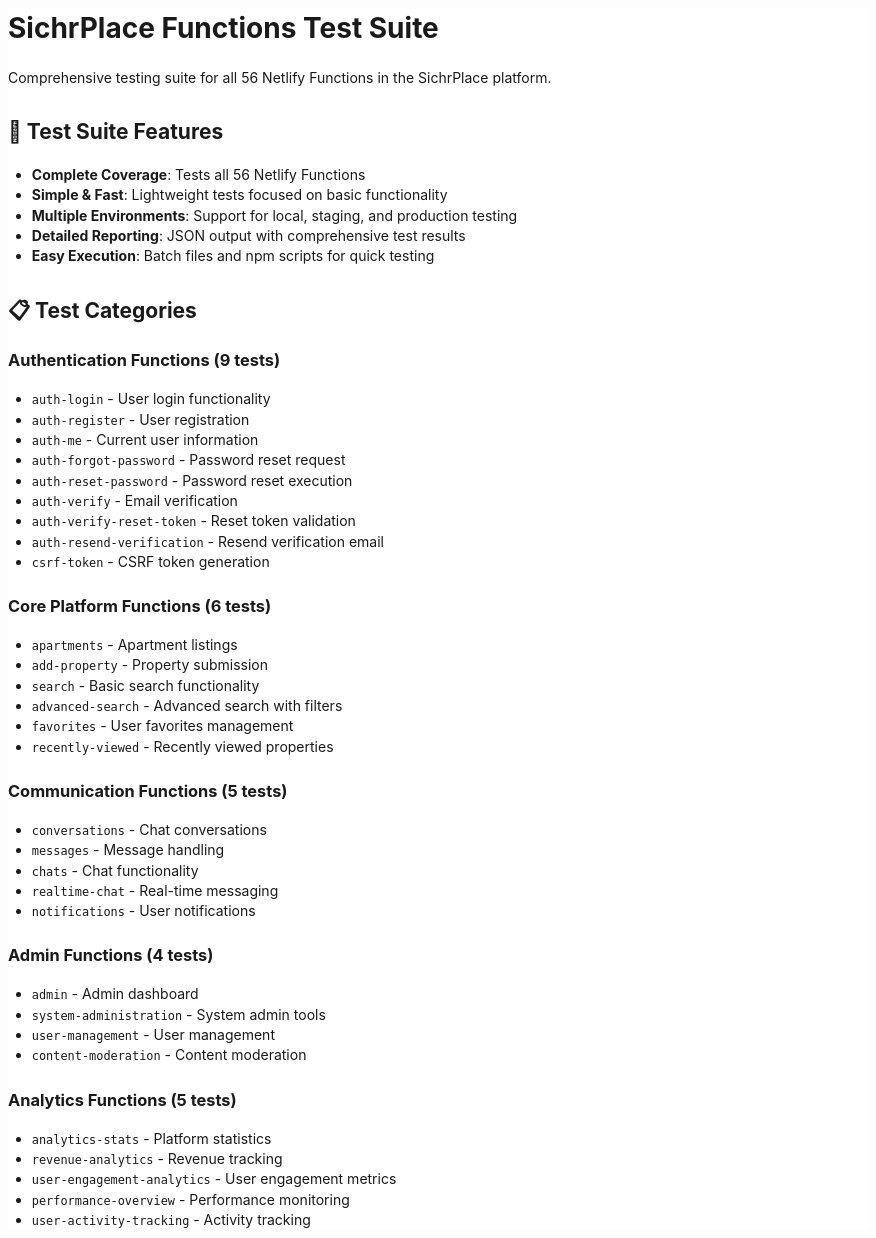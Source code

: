 # SichrPlace Functions Test Suite

Comprehensive testing suite for all 56 Netlify Functions in the SichrPlace platform.

## 🧪 Test Suite Features

- **Complete Coverage**: Tests all 56 Netlify Functions
- **Simple & Fast**: Lightweight tests focused on basic functionality
- **Multiple Environments**: Support for local, staging, and production testing
- **Detailed Reporting**: JSON output with comprehensive test results
- **Easy Execution**: Batch files and npm scripts for quick testing

## 📋 Test Categories

### Authentication Functions (9 tests)
- `auth-login` - User login functionality
- `auth-register` - User registration
- `auth-me` - Current user information
- `auth-forgot-password` - Password reset request
- `auth-reset-password` - Password reset execution
- `auth-verify` - Email verification
- `auth-verify-reset-token` - Reset token validation
- `auth-resend-verification` - Resend verification email
- `csrf-token` - CSRF token generation

### Core Platform Functions (6 tests)
- `apartments` - Apartment listings
- `add-property` - Property submission
- `search` - Basic search functionality
- `advanced-search` - Advanced search with filters
- `favorites` - User favorites management
- `recently-viewed` - Recently viewed properties

### Communication Functions (5 tests)
- `conversations` - Chat conversations
- `messages` - Message handling
- `chats` - Chat functionality
- `realtime-chat` - Real-time messaging
- `notifications` - User notifications

### Admin Functions (4 tests)
- `admin` - Admin dashboard
- `system-administration` - System admin tools
- `user-management` - User management
- `content-moderation` - Content moderation

### Analytics Functions (5 tests)
- `analytics-stats` - Platform statistics
- `revenue-analytics` - Revenue tracking
- `user-engagement-analytics` - User engagement metrics
- `performance-overview` - Performance monitoring
- `user-activity-tracking` - Activity tracking

